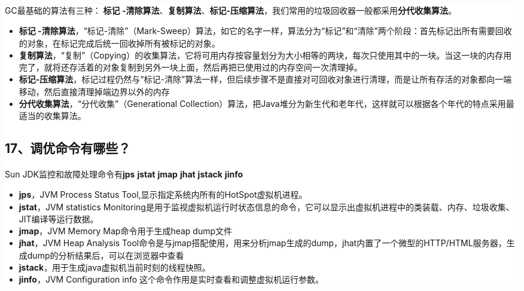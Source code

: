 GC最基础的算法有三种： **标记 -清除算法**、**复制算法**、**标记-压缩算法**，我们常用的垃圾回收器一般都采用**分代收集算法**。

-   **标记 -清除算法**，“标记-清除”（Mark-Sweep）算法，如它的名字一样，算法分为“标记”和“清除”两个阶段：首先标记出所有需要回收的对象，在标记完成后统一回收掉所有被标记的对象。
-   **复制算法**，“复制”（Copying）的收集算法，它将可用内存按容量划分为大小相等的两块，每次只使用其中的一块。当这一块的内存用完了，就将还存活着的对象复制到另外一块上面，然后再把已使用过的内存空间一次清理掉。
-   **标记-压缩算法**，标记过程仍然与“标记-清除”算法一样，但后续步骤不是直接对可回收对象进行清理，而是让所有存活的对象都向一端移动，然后直接清理掉端边界以外的内存
-   **分代收集算法**，“分代收集”（Generational Collection）算法，把Java堆分为新生代和老年代，这样就可以根据各个年代的特点采用最适当的收集算法。

## 17、调优命令有哪些？

Sun JDK监控和故障处理命令有**jps** **jstat** **jmap** **jhat** **jstack** **jinfo**

-   **jps**，JVM Process Status Tool,显示指定系统内所有的HotSpot虚拟机进程。
-   **jstat**，JVM statistics Monitoring是用于监视虚拟机运行时状态信息的命令，它可以显示出虚拟机进程中的类装载、内存、垃圾收集、JIT编译等运行数据。
-   **jmap**，JVM Memory Map命令用于生成heap dump文件
-   **jhat**，JVM Heap Analysis Tool命令是与jmap搭配使用，用来分析jmap生成的dump，jhat内置了一个微型的HTTP/HTML服务器，生成dump的分析结果后，可以在浏览器中查看
-   **jstack**，用于生成java虚拟机当前时刻的线程快照。
-   **jinfo**，JVM Configuration info 这个命令作用是实时查看和调整虚拟机运行参数。